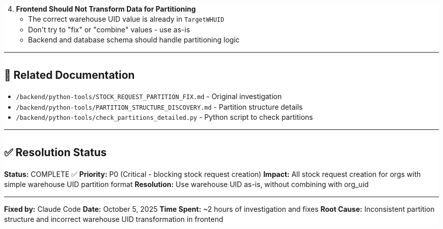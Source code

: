4. **Frontend Should Not Transform Data for Partitioning**
   - The correct warehouse UID value is already in `TargetWHUID`
   - Don't try to "fix" or "combine" values - use as-is
   - Backend and database schema should handle partitioning logic

---

## 📝 Related Documentation

- `/backend/python-tools/STOCK_REQUEST_PARTITION_FIX.md` - Original investigation
- `/backend/python-tools/PARTITION_STRUCTURE_DISCOVERY.md` - Partition structure details
- `/backend/python-tools/check_partitions_detailed.py` - Python script to check partitions

---

## ✅ Resolution Status

**Status:** COMPLETE ✅
**Priority:** P0 (Critical - blocking stock request creation)
**Impact:** All stock request creation for orgs with simple warehouse UID partition format
**Resolution:** Use warehouse UID as-is, without combining with org_uid

---

**Fixed by:** Claude Code
**Date:** October 5, 2025
**Time Spent:** ~2 hours of investigation and fixes
**Root Cause:** Inconsistent partition structure and incorrect warehouse UID transformation in frontend
